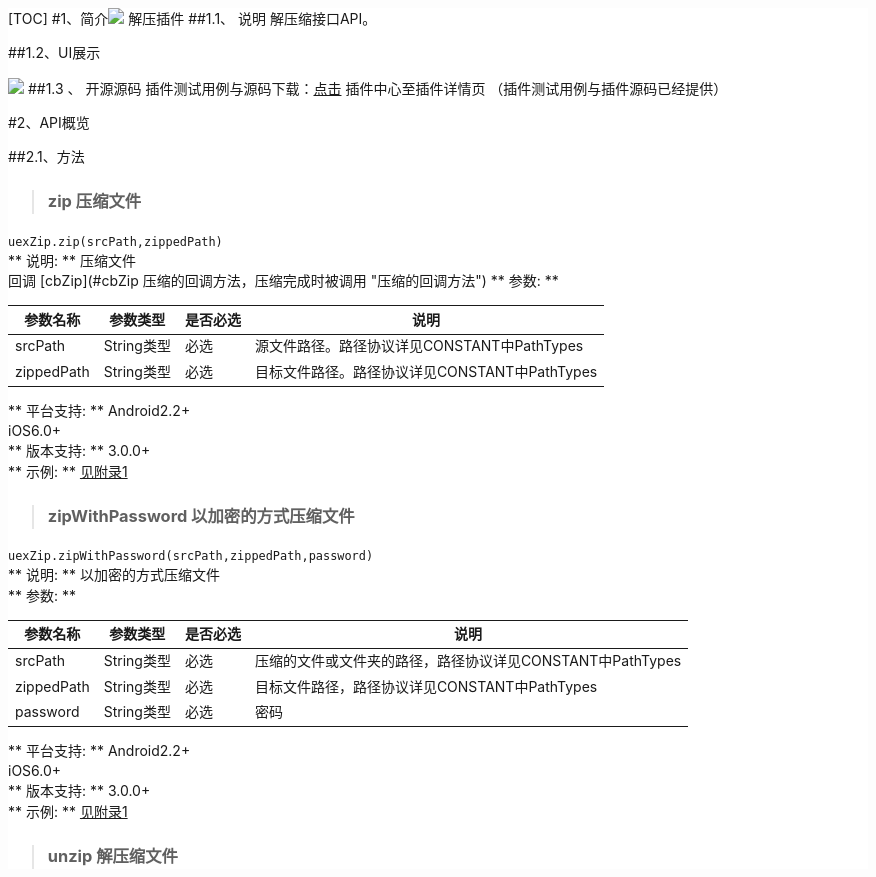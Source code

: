 ﻿ 
[TOC]
 #1、简介[![](http://appcan-download.oss-cn-beijing.aliyuncs.com/%E5%85%AC%E6%B5%8B%2Fgf.png)]() 
解压插件
##1.1、 说明
 解压缩接口API。

##1.2、UI展示

 ![](http://newdocx.appcan.cn/docximg/125135p2015q6p16r.png)
##1.3 、 开源源码
插件测试用例与源码下载：[点击](http://plugin.appcan.cn/details.html?id=198_index) 插件中心至插件详情页 （插件测试用例与插件源码已经提供）

 #2、API概览

 
##2.1、方法


> ### 			zip	  压缩文件		

`uexZip.zip(srcPath,zippedPath)	`				
** 			说明:		**
压缩文件					
回调 [cbZip](#cbZip 压缩的回调方法，压缩完成时被调用   "压缩的回调方法") 
**  			参数:		**

|  参数名称 | 参数类型  | 是否必选  |  说明 |
| ------------ | ------------ | ------------ | ------------ |
| srcPath | String类型 | 必选 |  源文件路径。路径协议详见CONSTANT中PathTypes|
| zippedPath| String类型 | 必选 | 目标文件路径。路径协议详见CONSTANT中PathTypes |
 
**			平台支持:		**
Android2.2+					
iOS6.0+					
**		版本支持:		**
3.0.0+					
** 			示例:		**
							  [见附录1](#3、附录一 "见附录1")					
> ### 			zipWithPassword		以加密的方式压缩文件		

`uexZip.zipWithPassword(srcPath,zippedPath,password)	`				
**  			说明:		**
以加密的方式压缩文件					
**			参数:		**

|  参数名称 | 参数类型  | 是否必选  |  说明 |
| ------------ | ------------ | ------------ | ------------ |
| srcPath | String类型 | 必选 |  压缩的文件或文件夹的路径，路径协议详见CONSTANT中PathTypes |
| zippedPath| String类型 | 必选 | 目标文件路径，路径协议详见CONSTANT中PathTypes |
| password | String类型 | 必选 | 密码 |
 
**		平台支持:		**
Android2.2+					
 iOS6.0+					
**	版本支持:		**
3.0.0+					
**			示例:		**
							   [见附录1](#3、附录一 "见附录1")					
> ### 			unzip		解压缩文件		
